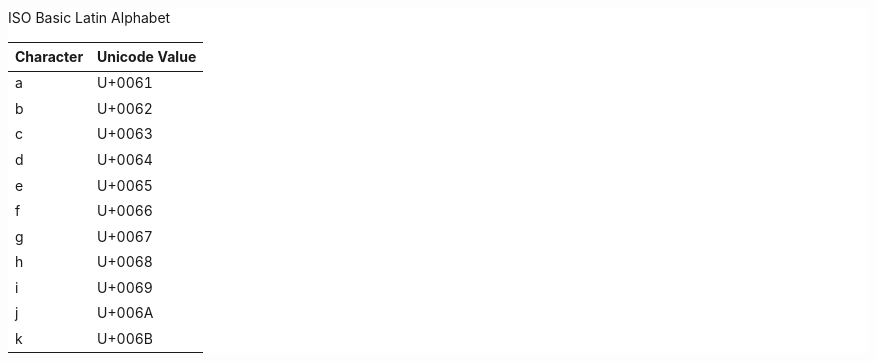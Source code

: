    ISO Basic Latin Alphabet
   <table>
      <thead>
         <tr>
            <th>Character</th>
            <th>Unicode Value</th>
         </tr>
      </thead>
      <tbody>
         <tr>
            <td>a</td>
            <td>U+0061</td>
         </tr>
         <tr>
            <td>b</td>
            <td>U+0062</td>
         </tr>
         <tr>
            <td>c</td>
            <td>U+0063</td>
         </tr>
         <tr>
            <td>d</td>
            <td>U+0064</td>
         </tr>
         <tr>
            <td>e</td>
            <td>U+0065</td>
         </tr>
         <tr>
            <td>f</td>
            <td>U+0066</td>
         </tr>
         <tr>
            <td>g</td>
            <td>
               U+0067
            </td>
         </tr>
         <tr>
            <td>h</td>
            <td>
               U+0068
            </td>
         </tr>
         <tr>
            <td>i</td>
            <td>
               U+0069
            </td>
         </tr>
         <tr>
            <td>j</td>
            <td>
               U+006A
            </td>
         </tr>
         <tr>
            <td>k</td>
            <td>
               U+006B
            </td>
         </tr>
         <tr>